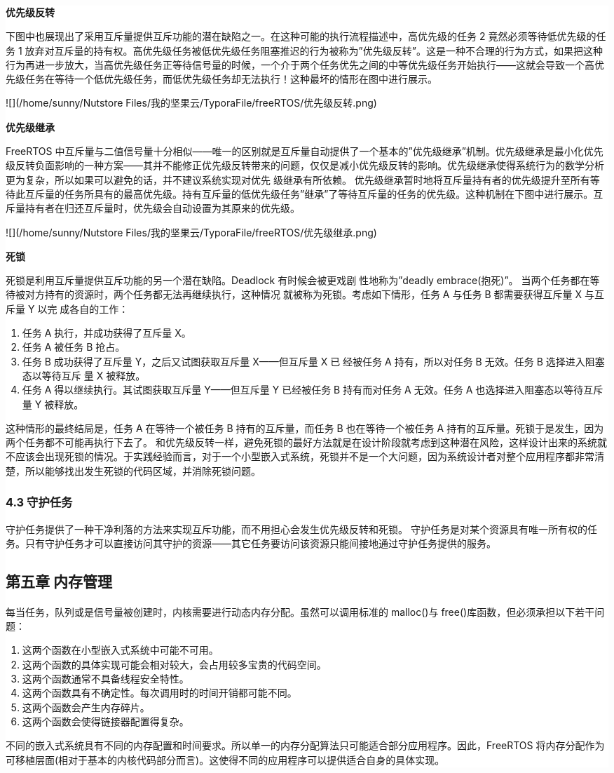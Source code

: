 **优先级反转**

下图中也展现出了采用互斥量提供互斥功能的潜在缺陷之一。在这种可能的执行流程描述中，高优先级的任务 2 竟然必须等待低优先级的任务 1 放弃对互斥量的持有权。高优先级任务被低优先级任务阻塞推迟的行为被称为”优先级反转”。这是一种不合理的行为方式，如果把这种行为再进一步放大，当高优先级任务正等待信号量的时候，一个介于两个任务优先之间的中等优先级任务开始执行——这就会导致一个高优先级任务在等待一个低优先级任务，而低优先级任务却无法执行！这种最坏的情形在图中进行展示。

![](/home/sunny/Nutstore Files/我的坚果云/TyporaFile/freeRTOS/优先级反转.png)

**优先级继承**

FreeRTOS 中互斥量与二值信号量十分相似——唯一的区别就是互斥量自动提供了一个基本的”优先级继承”机制。优先级继承是最小化优先级反转负面影响的一种方案——其并不能修正优先级反转带来的问题，仅仅是减小优先级反转的影响。优先级继承使得系统行为的数学分析更为复杂，所以如果可以避免的话，并不建议系统实现对优先
级继承有所依赖。
优先级继承暂时地将互斥量持有者的优先级提升至所有等待此互斥量的任务所具有的最高优先级。持有互斥量的低优先级任务”继承”了等待互斥量的任务的优先级。这种机制在下图中进行展示。互斥量持有者在归还互斥量时，优先级会自动设置为其原来的优先级。

![](/home/sunny/Nutstore Files/我的坚果云/TyporaFile/freeRTOS/优先级继承.png)

**死锁**

死锁是利用互斥量提供互斥功能的另一个潜在缺陷。Deadlock 有时候会被更戏剧
性地称为”deadly embrace(抱死)”。
当两个任务都在等待被对方持有的资源时，两个任务都无法再继续执行，这种情况
就被称为死锁。考虑如下情形，任务 A 与任务 B 都需要获得互斥量 X 与互斥量 Y 以完
成各自的工作：

1. 任务 A 执行，并成功获得了互斥量 X。
2. 任务 A 被任务 B 抢占。
3. 任务 B 成功获得了互斥量 Y，之后又试图获取互斥量 X——但互斥量 X 已
经被任务 A 持有，所以对任务 B 无效。任务 B 选择进入阻塞态以等待互斥
量 X 被释放。
4. 任务 A 得以继续执行。其试图获取互斥量 Y——但互斥量 Y 已经被任务 B
持有而对任务 A 无效。任务 A 也选择进入阻塞态以等待互斥量 Y 被释放。

这种情形的最终结局是，任务 A 在等待一个被任务 B 持有的互斥量，而任务 B 也在等待一个被任务 A 持有的互斥量。死锁于是发生，因为两个任务都不可能再执行下去了。
和优先级反转一样，避免死锁的最好方法就是在设计阶段就考虑到这种潜在风险，这样设计出来的系统就不应该会出现死锁的情况。于实践经验而言，对于一个小型嵌入式系统，死锁并不是一个大问题，因为系统设计者对整个应用程序都非常清楚，所以能够找出发生死锁的代码区域，并消除死锁问题。

### 4.3 守护任务

守护任务提供了一种干净利落的方法来实现互斥功能，而不用担心会发生优先级反转和死锁。
守护任务是对某个资源具有唯一所有权的任务。只有守护任务才可以直接访问其守护的资源——其它任务要访问该资源只能间接地通过守护任务提供的服务。

## 第五章 内存管理

每当任务，队列或是信号量被创建时，内核需要进行动态内存分配。虽然可以调用标准的 malloc()与 free()库函数，但必须承担以下若干问题：

1. 这两个函数在小型嵌入式系统中可能不可用。
2. 这两个函数的具体实现可能会相对较大，会占用较多宝贵的代码空间。
3. 这两个函数通常不具备线程安全特性。
4. 这两个函数具有不确定性。每次调用时的时间开销都可能不同。
5. 这两个函数会产生内存碎片。
6. 这两个函数会使得链接器配置得复杂。

不同的嵌入式系统具有不同的内存配置和时间要求。所以单一的内存分配算法只可能适合部分应用程序。因此，FreeRTOS 将内存分配作为可移植层面(相对于基本的内核代码部分而言)。这使得不同的应用程序可以提供适合自身的具体实现。

